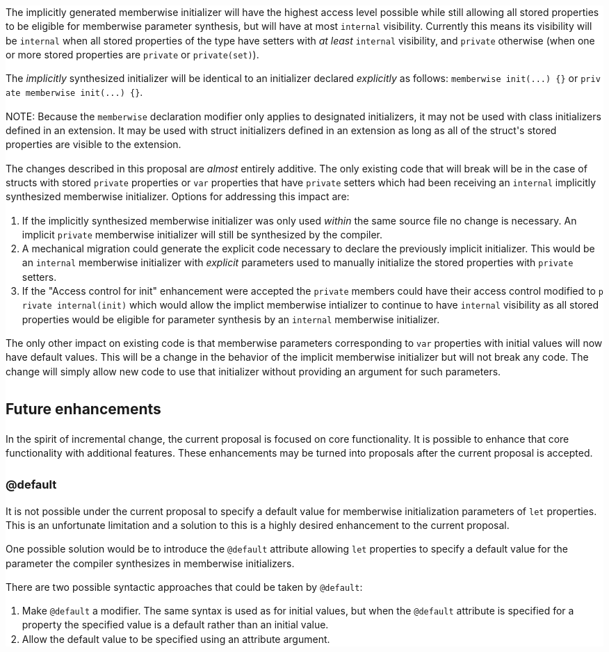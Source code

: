 The implicitly generated memberwise initializer will have the highest access level possible while still allowing all stored properties to be eligible for memberwise parameter synthesis, but will have at most `internal` visibility.  Currently this means its visibility will be `internal` when all stored properties of the type have setters with *at least* `internal` visibility, and `private` otherwise (when one or more stored properties are `private` or `private(set)`).

The *implicitly* synthesized initializer will be identical to an initializer declared *explicitly* as follows: `memberwise init(...) {}` or `private memberwise init(...) {}`.

NOTE: Because the `memberwise` declaration modifier only applies to designated initializers, it may not be used with class initializers defined in an extension.  It may be used with struct initializers defined in an extension as long as all of the struct's stored properties are visible to the extension.

The changes described in this proposal are *almost* entirely additive.  The only existing code that will break will be in the case of structs with stored `private` properties or `var` properties that have `private` setters which had been receiving an `internal` implicitly synthesized memberwise initializer.  Options for addressing this impact are:

1. If the implicitly synthesized memberwise initializer was only used *within* the same source file no change is necessary.  An implicit `private` memberwise initializer will still be synthesized by the compiler.
2. A mechanical migration could generate the explicit code necessary to declare the previously implicit initializer.  This would be an `internal` memberwise initializer with *explicit* parameters used to manually initialize the stored properties with `private` setters.
3. If the "Access control for init" enhancement were accepted the `private` members could have their access control modified to `private internal(init)` which would allow the implict memberwise intializer to continue to have `internal` visibility as all stored properties would be eligible for parameter synthesis by an `internal` memberwise initializer.

The only other impact on existing code is that memberwise parameters corresponding to `var` properties with initial values will now have default values.  This will be a change in the behavior of the implicit memberwise initializer but will not break any code.  The change will simply allow new code to use that initializer without providing an argument for such parameters.

## Future enhancements

In the spirit of incremental change, the current proposal is focused on core functionality.  It is possible to enhance that core functionality with additional features.  These enhancements may be turned into proposals after the current proposal is accepted.

### @default

It is not possible under the current proposal to specify a default value for memberwise initialization parameters of `let` properties.  This is an unfortunate limitation and a solution to this is a highly desired enhancement to the current proposal.

One possible solution would be to introduce the `@default` attribute allowing `let` properties to specify a default value for the parameter the compiler synthesizes in memberwise initializers.

There are two possible syntactic approaches that could be taken by `@default`:

1. Make `@default` a modifier.  The same syntax is used as for initial values, but when the `@default` attribute is specified for a property the specified value is a default rather than an initial value.
2. Allow the default value to be specified using an attribute argument.

